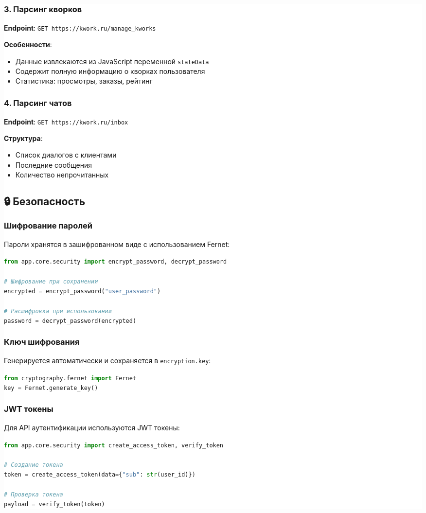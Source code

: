 ### 3. Парсинг кворков

**Endpoint**: `GET https://kwork.ru/manage_kworks`

**Особенности**:
- Данные извлекаются из JavaScript переменной `stateData`
- Содержит полную информацию о кворках пользователя
- Статистика: просмотры, заказы, рейтинг

### 4. Парсинг чатов

**Endpoint**: `GET https://kwork.ru/inbox`

**Структура**:
- Список диалогов с клиентами
- Последние сообщения
- Количество непрочитанных

## 🔒 Безопасность

### Шифрование паролей

Пароли хранятся в зашифрованном виде с использованием Fernet:

```python
from app.core.security import encrypt_password, decrypt_password

# Шифрование при сохранении
encrypted = encrypt_password("user_password")

# Расшифровка при использовании  
password = decrypt_password(encrypted)
```

### Ключ шифрования

Генерируется автоматически и сохраняется в `encryption.key`:

```python
from cryptography.fernet import Fernet
key = Fernet.generate_key()
```

### JWT токены

Для API аутентификации используются JWT токены:

```python
from app.core.security import create_access_token, verify_token

# Создание токена
token = create_access_token(data={"sub": str(user_id)})

# Проверка токена
payload = verify_token(token)
```
